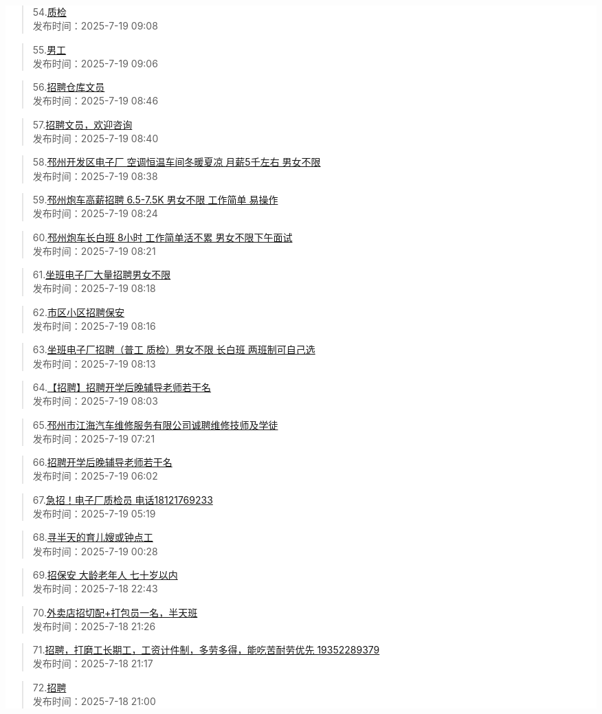 >54.[质检](https://www.pzzc.net/forum.php?mod=viewthread&tid=10530755)<br>
>发布时间：2025-7-19 09:08

>55.[男工](https://www.pzzc.net/forum.php?mod=viewthread&tid=10530754)<br>
>发布时间：2025-7-19 09:06

>56.[招聘仓库文员](https://www.pzzc.net/forum.php?mod=viewthread&tid=10530747)<br>
>发布时间：2025-7-19 08:46

>57.[招聘文员，欢迎咨询](https://www.pzzc.net/forum.php?mod=viewthread&tid=10530741)<br>
>发布时间：2025-7-19 08:40

>58.[邳州开发区电子厂 空调恒温车间冬暖夏凉 月薪5千左右 男女不限](https://www.pzzc.net/forum.php?mod=viewthread&tid=10530740)<br>
>发布时间：2025-7-19 08:38

>59.[邳州炮车高薪招聘 6.5-7.5K 男女不限 工作简单 易操作](https://www.pzzc.net/forum.php?mod=viewthread&tid=10530735)<br>
>发布时间：2025-7-19 08:24

>60.[邳州炮车长白班 8小时 工作简单活不累 男女不限下午面试](https://www.pzzc.net/forum.php?mod=viewthread&tid=10530734)<br>
>发布时间：2025-7-19 08:21

>61.[坐班电子厂大量招聘男女不限](https://www.pzzc.net/forum.php?mod=viewthread&tid=10530733)<br>
>发布时间：2025-7-19 08:18

>62.[市区小区招聘保安](https://www.pzzc.net/forum.php?mod=viewthread&tid=10530731)<br>
>发布时间：2025-7-19 08:16

>63.[坐班电子厂招聘（普工 质检）男女不限
长白班  两班制可自己选](https://www.pzzc.net/forum.php?mod=viewthread&tid=10530730)<br>
>发布时间：2025-7-19 08:13

>64.[【招聘】招聘开学后晚辅导老师若干名](https://www.pzzc.net/forum.php?mod=viewthread&tid=10530725)<br>
>发布时间：2025-7-19 08:03

>65.[邳州市江海汽车维修服务有限公司诚聘维修技师及学徒](https://www.pzzc.net/forum.php?mod=viewthread&tid=10530722)<br>
>发布时间：2025-7-19 07:21

>66.[招聘开学后晚辅导老师若干名](https://www.pzzc.net/forum.php?mod=viewthread&tid=10530715)<br>
>发布时间：2025-7-19 06:02

>67.[急招！电子厂质检员 电话18121769233](https://www.pzzc.net/forum.php?mod=viewthread&tid=10530709)<br>
>发布时间：2025-7-19 05:19

>68.[寻半天的育儿嫂或钟点工](https://www.pzzc.net/forum.php?mod=viewthread&tid=10530704)<br>
>发布时间：2025-7-19 00:28

>69.[招保安  大龄老年人  七十岁以内](https://www.pzzc.net/forum.php?mod=viewthread&tid=10530698)<br>
>发布时间：2025-7-18 22:43

>70.[外卖店招切配+打包员一名，半天班](https://www.pzzc.net/forum.php?mod=viewthread&tid=10530692)<br>
>发布时间：2025-7-18 21:26

>71.[招聘，打磨工长期工，工资计件制，多劳多得，能吃苦耐劳优先
19352289379](https://www.pzzc.net/forum.php?mod=viewthread&tid=10530689)<br>
>发布时间：2025-7-18 21:17

>72.[招聘](https://www.pzzc.net/forum.php?mod=viewthread&tid=10530687)<br>
>发布时间：2025-7-18 21:00
